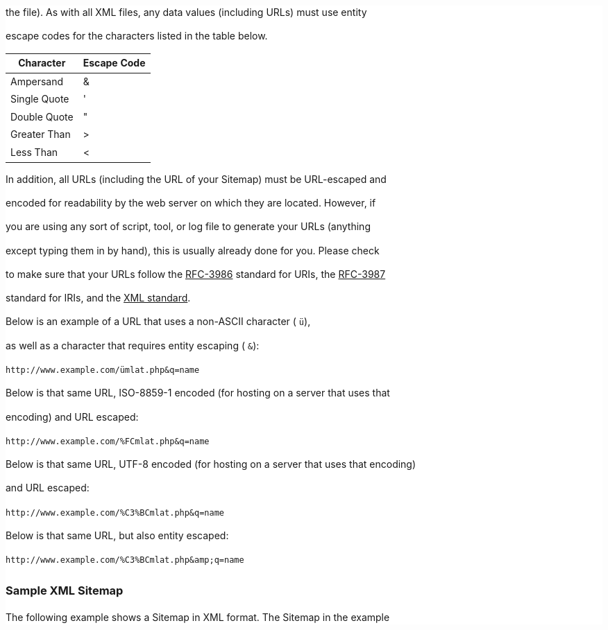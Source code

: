 the file). As with all XML files, any data values (including URLs) must use entity

escape codes for the characters listed in the table below.

| Character | Escape Code |
| --- | --- |
| Ampersand | & | `&amp;` |
| Single Quote | ' | `&apos;` |
| Double Quote | " | `&quot;` |
| Greater Than | > | `&gt;` |
| Less Than | < | `&lt;` |

In addition, all URLs (including the URL of your Sitemap) must be URL-escaped and

encoded for readability by the web server on which they are located. However, if

you are using any sort of script, tool, or log file to generate your URLs (anything

except typing them in by hand), this is usually already done for you. Please check

to make sure that your URLs follow the [RFC-3986](http://www.ietf.org/rfc/rfc3986.txt) standard for URIs, the [RFC-3987](http://www.ietf.org/rfc/rfc3987.txt)

standard for IRIs, and the [XML standard](http://www.w3.org/TR/REC-xml/).

Below is an example of a URL that uses a non-ASCII character ( `ü`),

as well as a character that requires entity escaping ( `&`):

```
http://www.example.com/ümlat.php&q=name
```

Below is that same URL, ISO-8859-1 encoded (for hosting on a server that uses that

encoding) and URL escaped:

```
http://www.example.com/%FCmlat.php&q=name
```

Below is that same URL, UTF-8 encoded (for hosting on a server that uses that encoding)

and URL escaped:

```
http://www.example.com/%C3%BCmlat.php&q=name
```

Below is that same URL, but also entity escaped:

```
http://www.example.com/%C3%BCmlat.php&amp;q=name
```

### Sample XML Sitemap

The following example shows a Sitemap in XML format. The Sitemap in the example
